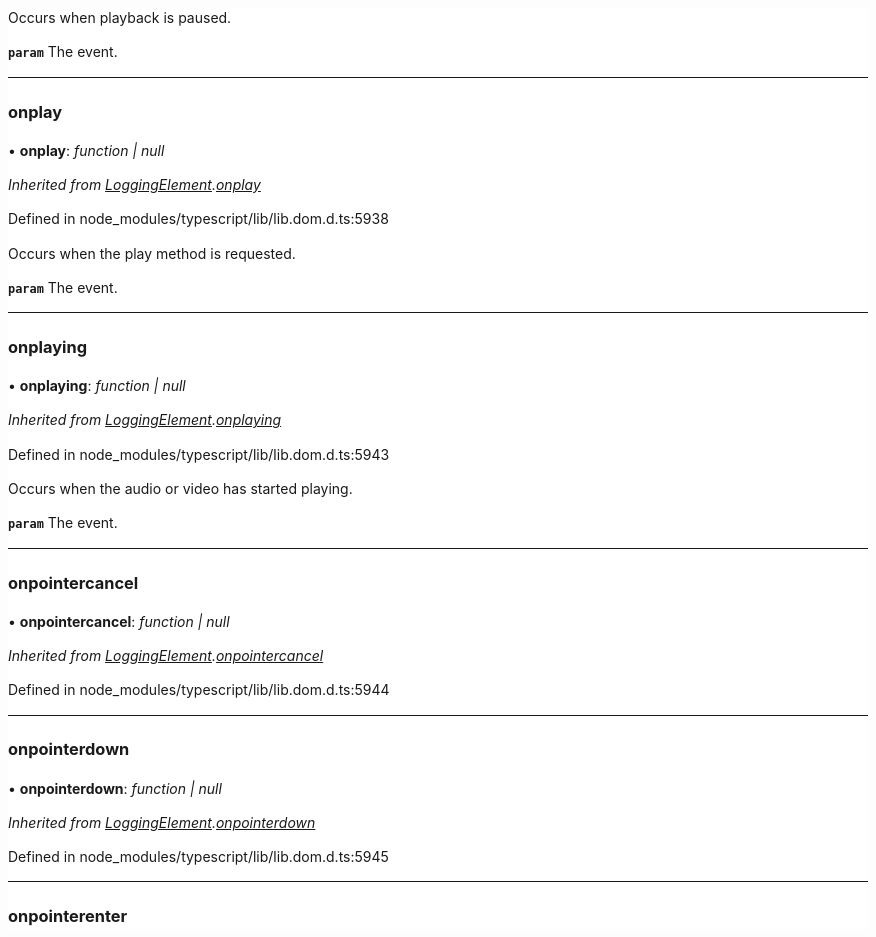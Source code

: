 Occurs when playback is paused.

**`param`** The event.

___

###  onplay

• **onplay**: *function | null*

*Inherited from [LoggingElement](_loggingelement_.loggingelement.md).[onplay](_loggingelement_.loggingelement.md#onplay)*

Defined in node_modules/typescript/lib/lib.dom.d.ts:5938

Occurs when the play method is requested.

**`param`** The event.

___

###  onplaying

• **onplaying**: *function | null*

*Inherited from [LoggingElement](_loggingelement_.loggingelement.md).[onplaying](_loggingelement_.loggingelement.md#onplaying)*

Defined in node_modules/typescript/lib/lib.dom.d.ts:5943

Occurs when the audio or video has started playing.

**`param`** The event.

___

###  onpointercancel

• **onpointercancel**: *function | null*

*Inherited from [LoggingElement](_loggingelement_.loggingelement.md).[onpointercancel](_loggingelement_.loggingelement.md#onpointercancel)*

Defined in node_modules/typescript/lib/lib.dom.d.ts:5944

___

###  onpointerdown

• **onpointerdown**: *function | null*

*Inherited from [LoggingElement](_loggingelement_.loggingelement.md).[onpointerdown](_loggingelement_.loggingelement.md#onpointerdown)*

Defined in node_modules/typescript/lib/lib.dom.d.ts:5945

___

###  onpointerenter
